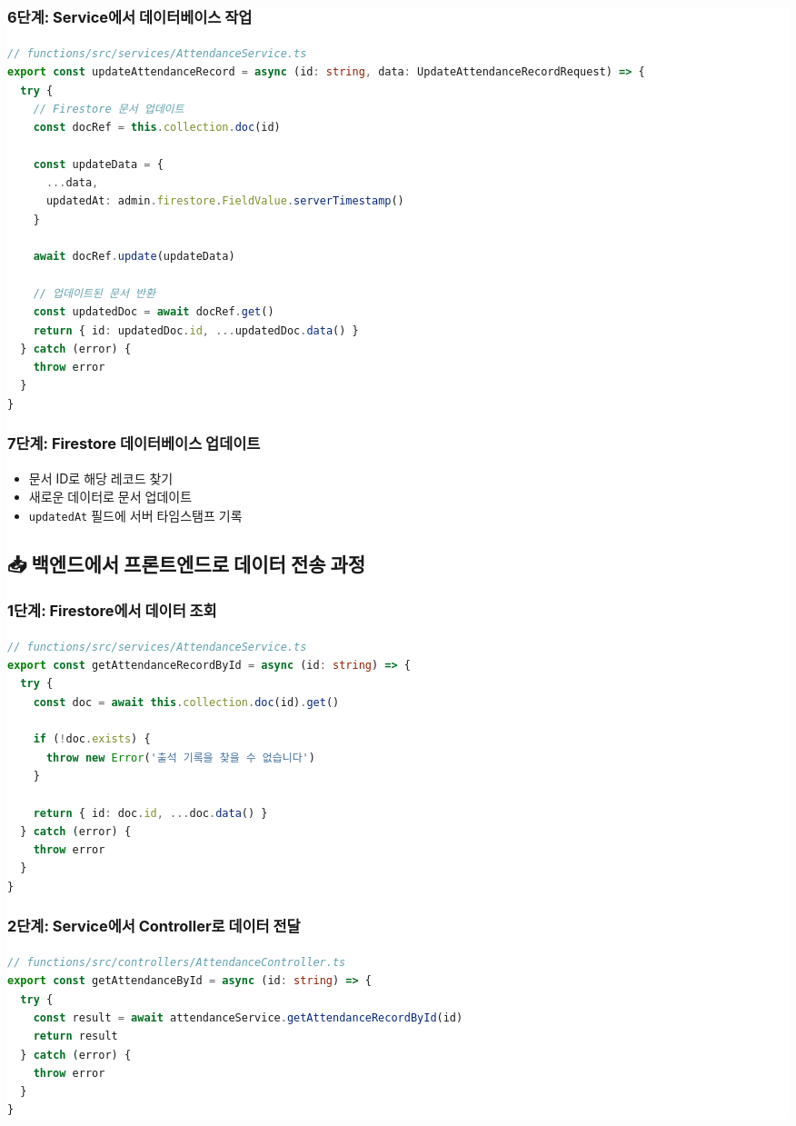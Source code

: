 ### 6단계: Service에서 데이터베이스 작업
```typescript
// functions/src/services/AttendanceService.ts
export const updateAttendanceRecord = async (id: string, data: UpdateAttendanceRecordRequest) => {
  try {
    // Firestore 문서 업데이트
    const docRef = this.collection.doc(id)
    
    const updateData = {
      ...data,
      updatedAt: admin.firestore.FieldValue.serverTimestamp()
    }
    
    await docRef.update(updateData)
    
    // 업데이트된 문서 반환
    const updatedDoc = await docRef.get()
    return { id: updatedDoc.id, ...updatedDoc.data() }
  } catch (error) {
    throw error
  }
}
```

### 7단계: Firestore 데이터베이스 업데이트
- 문서 ID로 해당 레코드 찾기
- 새로운 데이터로 문서 업데이트
- `updatedAt` 필드에 서버 타임스탬프 기록

## 📥 백엔드에서 프론트엔드로 데이터 전송 과정

### 1단계: Firestore에서 데이터 조회
```typescript
// functions/src/services/AttendanceService.ts
export const getAttendanceRecordById = async (id: string) => {
  try {
    const doc = await this.collection.doc(id).get()
    
    if (!doc.exists) {
      throw new Error('출석 기록을 찾을 수 없습니다')
    }
    
    return { id: doc.id, ...doc.data() }
  } catch (error) {
    throw error
  }
}
```

### 2단계: Service에서 Controller로 데이터 전달
```typescript
// functions/src/controllers/AttendanceController.ts
export const getAttendanceById = async (id: string) => {
  try {
    const result = await attendanceService.getAttendanceRecordById(id)
    return result
  } catch (error) {
    throw error
  }
}
```
